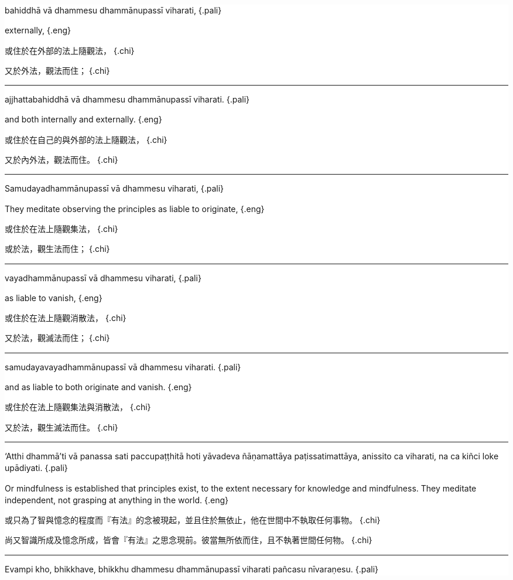 bahiddhā vā dhammesu dhammānupassī viharati, {.pali}

externally, {.eng}

或住於在外部的法上隨觀法， {.chi}

又於外法，觀法而住； {.chi}

---

ajjhattabahiddhā vā dhammesu dhammānupassī viharati. {.pali}

and both internally and externally. {.eng}

或住於在自己的與外部的法上隨觀法， {.chi}

又於內外法，觀法而住。 {.chi}

---

Samudayadhammānupassī vā dhammesu viharati, {.pali}

They meditate observing the principles as liable to originate, {.eng}

或住於在法上隨觀集法， {.chi}

或於法，觀生法而住； {.chi}

---

vayadhammānupassī vā dhammesu viharati, {.pali}

as liable to vanish, {.eng}

或住於在法上隨觀消散法， {.chi}

又於法，觀滅法而住； {.chi}

---

samudayavayadhammānupassī vā dhammesu viharati. {.pali}

and as liable to both originate and vanish. {.eng}

或住於在法上隨觀集法與消散法， {.chi}

又於法，觀生滅法而住。 {.chi}

---

‘Atthi dhammā’ti vā panassa sati paccupaṭṭhitā hoti yāvadeva ñāṇamattāya paṭissatimattāya, anissito ca viharati, na ca kiñci loke upādiyati. {.pali}

Or mindfulness is established that principles exist, to the extent necessary for knowledge and mindfulness. They meditate independent, not grasping at anything in the world. {.eng}

或只為了智與憶念的程度而『有法』的念被現起，並且住於無依止，他在世間中不執取任何事物。 {.chi}

尚又智識所成及憶念所成，皆會『有法』之思念現前。彼當無所依而住，且不執著世間任何物。 {.chi}

---

Evampi kho, bhikkhave, bhikkhu dhammesu dhammānupassī viharati pañcasu nīvaraṇesu. {.pali}
